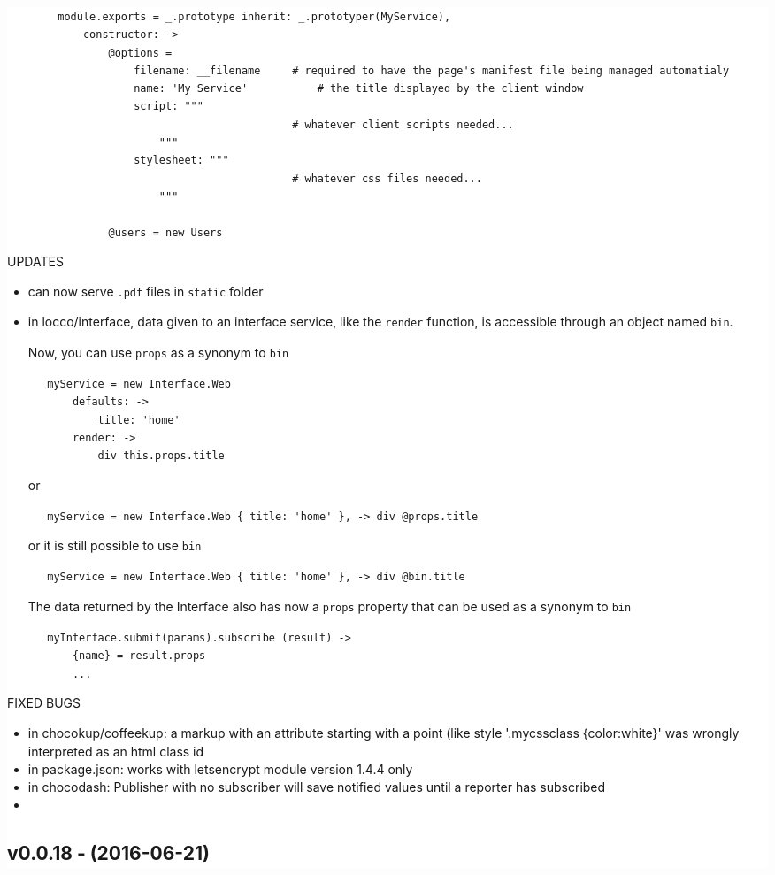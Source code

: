             module.exports = _.prototype inherit: _.prototyper(MyService),
                constructor: ->
                    @options = 
                        filename: __filename     # required to have the page's manifest file being managed automatialy
                        name: 'My Service'           # the title displayed by the client window
                        script: """
                                                 # whatever client scripts needed...
                            """
                        stylesheet: """
                                                 # whatever css files needed...
                            """
                     
                    @users = new Users


UPDATES
 
 - can now serve `.pdf` files in `static` folder
 - in locco/interface, data given to an interface service, like  the `render` function, is accessible through an object named `bin`.
  
   Now, you can use  `props` as a synonym to `bin`
   
          myService = new Interface.Web
              defaults: ->
                  title: 'home'
              render: ->
                  div this.props.title
     
   or 
     
          myService = new Interface.Web { title: 'home' }, -> div @props.title
    
   or it is still possible to use `bin`
          
          myService = new Interface.Web { title: 'home' }, -> div @bin.title
    
   The data returned by the Interface also has now a `props` property that can be used as a synonym to `bin`
   
          myInterface.submit(params).subscribe (result) ->
              {name} = result.props
              ...
  
FIXED BUGS

 - in chocokup/coffeekup: a markup with an attribute starting with a point (like style '.mycssclass {color:white}' was wrongly interpreted as an html class id
 - in package.json: works with letsencrypt module version 1.4.4 only
 - in chocodash: Publisher with no subscriber will save notified values until a reporter has subscribed
 - 

## v0.0.18 - (2016-06-21)
